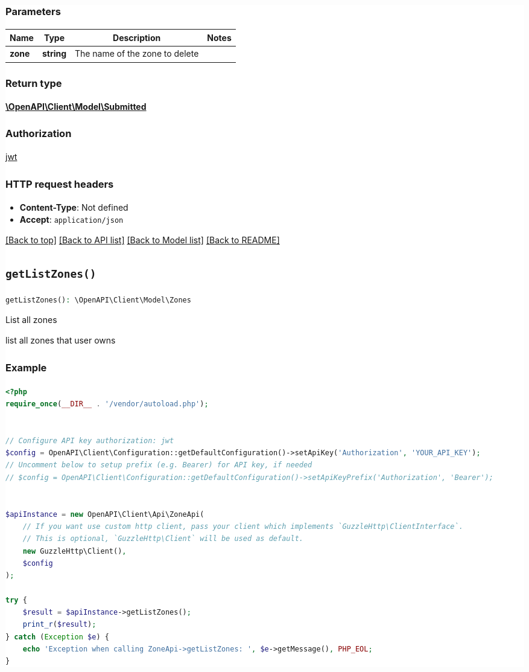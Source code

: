 ### Parameters

| Name | Type | Description  | Notes |
| ------------- | ------------- | ------------- | ------------- |
| **zone** | **string**| The name of the zone to delete | |

### Return type

[**\OpenAPI\Client\Model\Submitted**](../Model/Submitted.md)

### Authorization

[jwt](../../README.md#jwt)

### HTTP request headers

- **Content-Type**: Not defined
- **Accept**: `application/json`

[[Back to top]](#) [[Back to API list]](../../README.md#endpoints)
[[Back to Model list]](../../README.md#models)
[[Back to README]](../../README.md)

## `getListZones()`

```php
getListZones(): \OpenAPI\Client\Model\Zones
```

List all zones

list all zones that user owns

### Example

```php
<?php
require_once(__DIR__ . '/vendor/autoload.php');


// Configure API key authorization: jwt
$config = OpenAPI\Client\Configuration::getDefaultConfiguration()->setApiKey('Authorization', 'YOUR_API_KEY');
// Uncomment below to setup prefix (e.g. Bearer) for API key, if needed
// $config = OpenAPI\Client\Configuration::getDefaultConfiguration()->setApiKeyPrefix('Authorization', 'Bearer');


$apiInstance = new OpenAPI\Client\Api\ZoneApi(
    // If you want use custom http client, pass your client which implements `GuzzleHttp\ClientInterface`.
    // This is optional, `GuzzleHttp\Client` will be used as default.
    new GuzzleHttp\Client(),
    $config
);

try {
    $result = $apiInstance->getListZones();
    print_r($result);
} catch (Exception $e) {
    echo 'Exception when calling ZoneApi->getListZones: ', $e->getMessage(), PHP_EOL;
}
```
